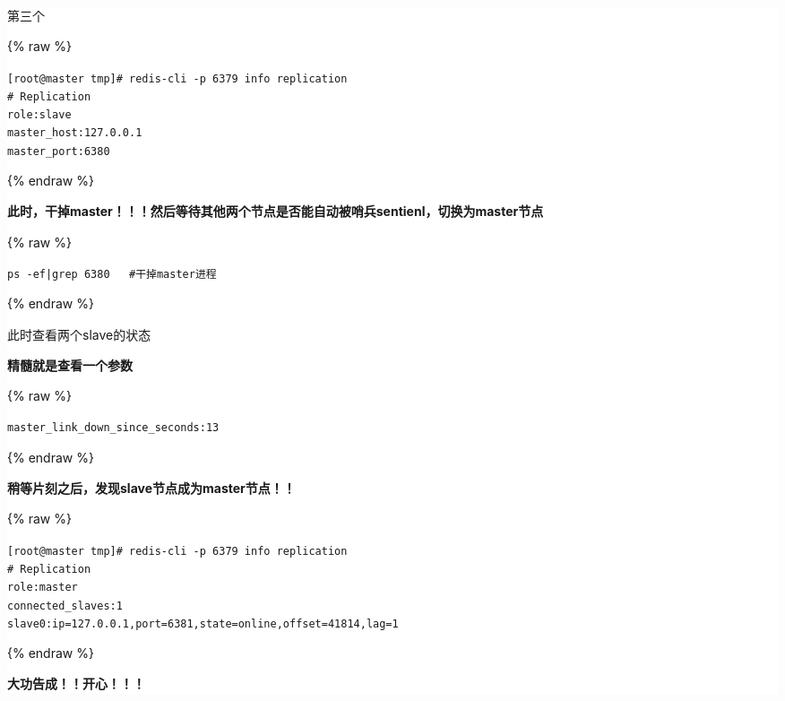 第三个

{% raw %}
```
[root@master tmp]# redis-cli -p 6379 info replication
# Replication
role:slave
master_host:127.0.0.1
master_port:6380
```
{% endraw %}

**此时，干掉master！！！然后等待其他两个节点是否能自动被哨兵sentienl，切换为master节点**

{% raw %}
```
ps -ef|grep 6380   #干掉master进程
```
{% endraw %}

此时查看两个slave的状态

**精髓就是查看一个参数**

{% raw %}
```
master_link_down_since_seconds:13
```
{% endraw %}

**稍等片刻之后，发现slave节点成为master节点！！**

{% raw %}
```
[root@master tmp]# redis-cli -p 6379 info replication
# Replication
role:master
connected_slaves:1
slave0:ip=127.0.0.1,port=6381,state=online,offset=41814,lag=1
```
{% endraw %}

**大功告成！！开心！！！**

#  
